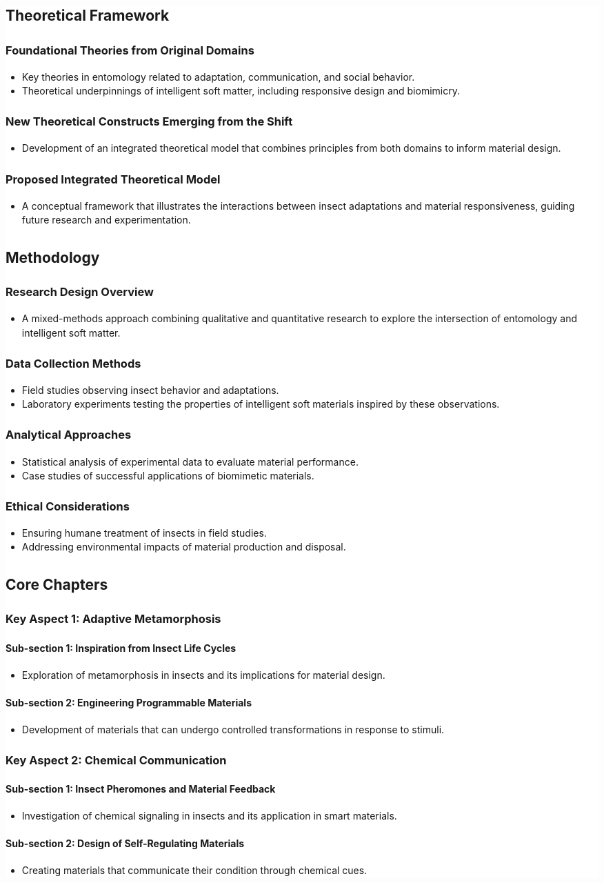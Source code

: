 ## Theoretical Framework

### Foundational Theories from Original Domains
- Key theories in entomology related to adaptation, communication, and social behavior.
- Theoretical underpinnings of intelligent soft matter, including responsive design and biomimicry.

### New Theoretical Constructs Emerging from the Shift
- Development of an integrated theoretical model that combines principles from both domains to inform material design.

### Proposed Integrated Theoretical Model
- A conceptual framework that illustrates the interactions between insect adaptations and material responsiveness, guiding future research and experimentation.

## Methodology

### Research Design Overview
- A mixed-methods approach combining qualitative and quantitative research to explore the intersection of entomology and intelligent soft matter.

### Data Collection Methods
- Field studies observing insect behavior and adaptations.
- Laboratory experiments testing the properties of intelligent soft materials inspired by these observations.

### Analytical Approaches
- Statistical analysis of experimental data to evaluate material performance.
- Case studies of successful applications of biomimetic materials.

### Ethical Considerations
- Ensuring humane treatment of insects in field studies.
- Addressing environmental impacts of material production and disposal.

## Core Chapters

### Key Aspect 1: Adaptive Metamorphosis
#### Sub-section 1: Inspiration from Insect Life Cycles
- Exploration of metamorphosis in insects and its implications for material design.
#### Sub-section 2: Engineering Programmable Materials
- Development of materials that can undergo controlled transformations in response to stimuli.

### Key Aspect 2: Chemical Communication
#### Sub-section 1: Insect Pheromones and Material Feedback
- Investigation of chemical signaling in insects and its application in smart materials.
#### Sub-section 2: Design of Self-Regulating Materials
- Creating materials that communicate their condition through chemical cues.
